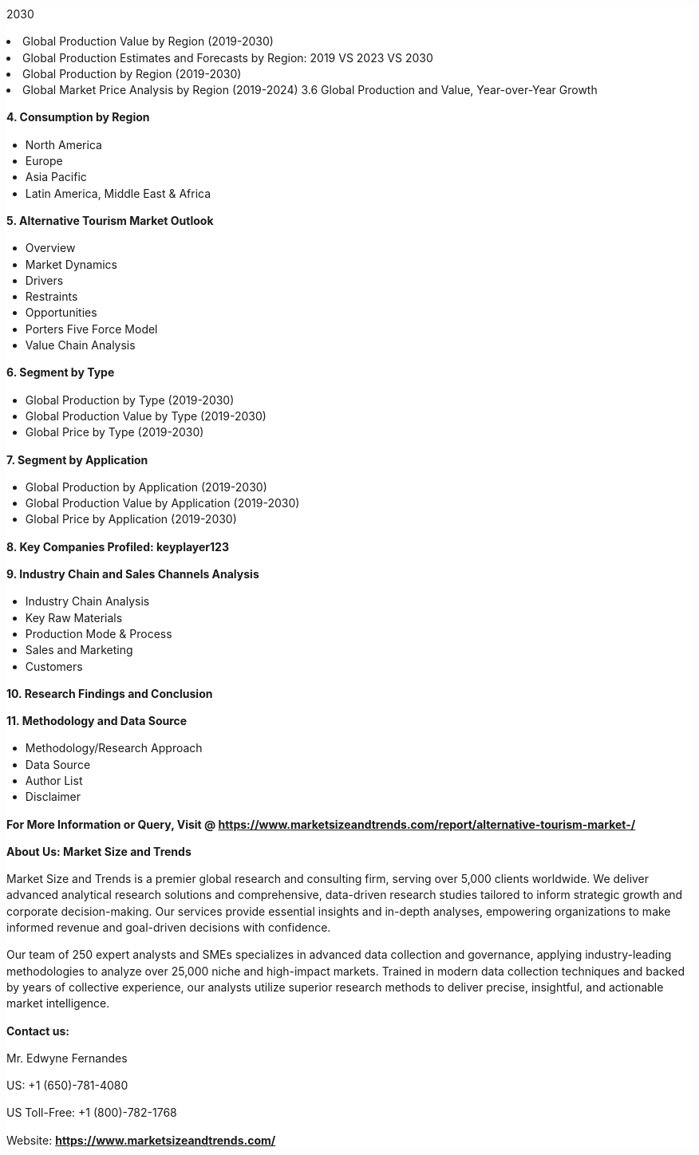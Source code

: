 2030</li><li>Global Production Value by Region (2019-2030)</li><li>Global Production Estimates and Forecasts by Region: 2019 VS 2023 VS 2030</li><li>Global Production by Region (2019-2030)</li><li>Global Market Price Analysis by Region (2019-2024) 3.6 Global Production and Value, Year-over-Year Growth</li></ul><p><strong>4. Consumption by Region</strong></p><ul><li>North America</li><li>Europe</li><li>Asia Pacific</li><li>Latin America, Middle East &amp; Africa</li></ul><p><strong>5. Alternative Tourism Market Outlook</strong></p><ul><li>Overview</li><li>Market Dynamics</li><li>Drivers</li><li>Restraints</li><li>Opportunities</li><li>Porters Five Force Model</li><li>Value Chain Analysis&nbsp;</li></ul><p><strong>6. Segment by Type</strong></p><ul><li>Global Production by Type (2019-2030)</li><li>Global Production Value by Type (2019-2030)</li><li>Global Price by Type (2019-2030)</li></ul><p><strong>7. Segment by Application</strong></p><ul><li>Global Production by Application (2019-2030)</li><li>Global Production Value by Application (2019-2030)</li><li>Global Price by Application (2019-2030)</li></ul><p><strong>8. Key Companies Profiled: keyplayer123</strong></p><p><strong>9. Industry Chain and Sales Channels Analysis</strong></p><ul><li>Industry Chain Analysis</li><li>Key Raw Materials</li><li>Production Mode &amp; Process</li><li>Sales and Marketing</li><li>Customers</li></ul><p><strong>10. Research Findings and Conclusion</strong></p><p><strong>11. Methodology and Data Source</strong></p><ul><li>Methodology/Research Approach</li><li>Data Source</li><li>Author List</li><li>Disclaimer</li></ul></p><p><strong>For More Information or Query, Visit @ <a href="https://www.marketsizeandtrends.com/report/alternative-tourism-market-/">https://www.marketsizeandtrends.com/report/alternative-tourism-market-/</a></strong></p><p><strong>About Us: Market Size and Trends</strong></p><p>Market Size and Trends is a premier global research and consulting firm, serving over 5,000 clients worldwide. We deliver advanced analytical research solutions and comprehensive, data-driven research studies tailored to inform strategic growth and corporate decision-making. Our services provide essential insights and in-depth analyses, empowering organizations to make informed revenue and goal-driven decisions with confidence.</p><p>Our team of 250 expert analysts and SMEs specializes in advanced data collection and governance, applying industry-leading methodologies to analyze over 25,000 niche and high-impact markets. Trained in modern data collection techniques and backed by years of collective experience, our analysts utilize superior research methods to deliver precise, insightful, and actionable market intelligence.</p><p><strong>Contact us:</strong></p><p>Mr. Edwyne Fernandes</p><p>US: +1 (650)-781-4080</p><p>US Toll-Free: +1 (800)-782-1768</p><p>Website: <strong><a href="https://www.marketsizeandtrends.com/">https://www.marketsizeandtrends.com/</a></strong></p>
